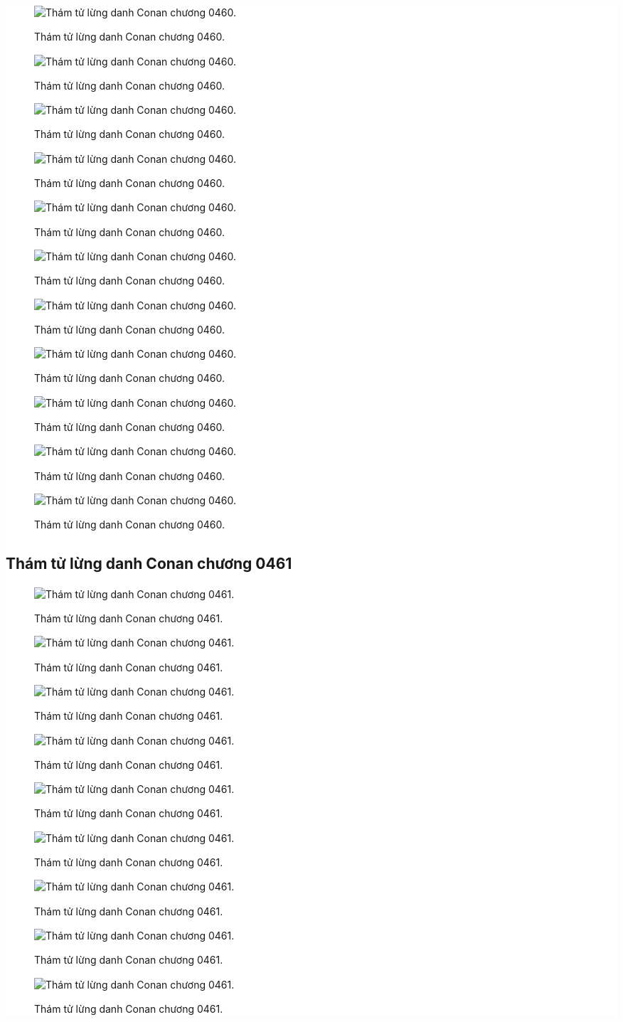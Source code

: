 <figure><img src="https://banmaixanh.vercel.app/manga/gosho-aoyama/tham-tu-lung-danh-conan/0460-08.jpg" alt="Thám tử lừng danh Conan chương 0460." title="Thám tử lừng danh Conan chương 0460." height=100% width=100%><figcaption><p>Thám tử lừng danh Conan chương 0460.</p></figcaption></figure>

<figure><img src="https://banmaixanh.vercel.app/manga/gosho-aoyama/tham-tu-lung-danh-conan/0460-09.jpg" alt="Thám tử lừng danh Conan chương 0460." title="Thám tử lừng danh Conan chương 0460." height=100% width=100%><figcaption><p>Thám tử lừng danh Conan chương 0460.</p></figcaption></figure>

<figure><img src="https://banmaixanh.vercel.app/manga/gosho-aoyama/tham-tu-lung-danh-conan/0460-10.jpg" alt="Thám tử lừng danh Conan chương 0460." title="Thám tử lừng danh Conan chương 0460." height=100% width=100%><figcaption><p>Thám tử lừng danh Conan chương 0460.</p></figcaption></figure>

<figure><img src="https://banmaixanh.vercel.app/manga/gosho-aoyama/tham-tu-lung-danh-conan/0460-11.jpg" alt="Thám tử lừng danh Conan chương 0460." title="Thám tử lừng danh Conan chương 0460." height=100% width=100%><figcaption><p>Thám tử lừng danh Conan chương 0460.</p></figcaption></figure>

<figure><img src="https://banmaixanh.vercel.app/manga/gosho-aoyama/tham-tu-lung-danh-conan/0460-12.jpg" alt="Thám tử lừng danh Conan chương 0460." title="Thám tử lừng danh Conan chương 0460." height=100% width=100%><figcaption><p>Thám tử lừng danh Conan chương 0460.</p></figcaption></figure>

<figure><img src="https://banmaixanh.vercel.app/manga/gosho-aoyama/tham-tu-lung-danh-conan/0460-13.jpg" alt="Thám tử lừng danh Conan chương 0460." title="Thám tử lừng danh Conan chương 0460." height=100% width=100%><figcaption><p>Thám tử lừng danh Conan chương 0460.</p></figcaption></figure>

<figure><img src="https://banmaixanh.vercel.app/manga/gosho-aoyama/tham-tu-lung-danh-conan/0460-14.jpg" alt="Thám tử lừng danh Conan chương 0460." title="Thám tử lừng danh Conan chương 0460." height=100% width=100%><figcaption><p>Thám tử lừng danh Conan chương 0460.</p></figcaption></figure>

<figure><img src="https://banmaixanh.vercel.app/manga/gosho-aoyama/tham-tu-lung-danh-conan/0460-15.jpg" alt="Thám tử lừng danh Conan chương 0460." title="Thám tử lừng danh Conan chương 0460." height=100% width=100%><figcaption><p>Thám tử lừng danh Conan chương 0460.</p></figcaption></figure>

<figure><img src="https://banmaixanh.vercel.app/manga/gosho-aoyama/tham-tu-lung-danh-conan/0460-16.jpg" alt="Thám tử lừng danh Conan chương 0460." title="Thám tử lừng danh Conan chương 0460." height=100% width=100%><figcaption><p>Thám tử lừng danh Conan chương 0460.</p></figcaption></figure>

<figure><img src="https://banmaixanh.vercel.app/manga/gosho-aoyama/tham-tu-lung-danh-conan/0460-17.jpg" alt="Thám tử lừng danh Conan chương 0460." title="Thám tử lừng danh Conan chương 0460." height=100% width=100%><figcaption><p>Thám tử lừng danh Conan chương 0460.</p></figcaption></figure>

<figure><img src="https://banmaixanh.vercel.app/manga/gosho-aoyama/tham-tu-lung-danh-conan/0460-18.jpg" alt="Thám tử lừng danh Conan chương 0460." title="Thám tử lừng danh Conan chương 0460." height=100% width=100%><figcaption><p>Thám tử lừng danh Conan chương 0460.</p></figcaption></figure>

## Thám tử lừng danh Conan chương 0461

<figure><img src="https://banmaixanh.vercel.app/manga/gosho-aoyama/tham-tu-lung-danh-conan/0461-01.jpg" alt="Thám tử lừng danh Conan chương 0461." title="Thám tử lừng danh Conan chương 0461." height=100% width=100%><figcaption><p>Thám tử lừng danh Conan chương 0461.</p></figcaption></figure>

<figure><img src="https://banmaixanh.vercel.app/manga/gosho-aoyama/tham-tu-lung-danh-conan/0461-02.jpg" alt="Thám tử lừng danh Conan chương 0461." title="Thám tử lừng danh Conan chương 0461." height=100% width=100%><figcaption><p>Thám tử lừng danh Conan chương 0461.</p></figcaption></figure>

<figure><img src="https://banmaixanh.vercel.app/manga/gosho-aoyama/tham-tu-lung-danh-conan/0461-03.jpg" alt="Thám tử lừng danh Conan chương 0461." title="Thám tử lừng danh Conan chương 0461." height=100% width=100%><figcaption><p>Thám tử lừng danh Conan chương 0461.</p></figcaption></figure>

<figure><img src="https://banmaixanh.vercel.app/manga/gosho-aoyama/tham-tu-lung-danh-conan/0461-04.jpg" alt="Thám tử lừng danh Conan chương 0461." title="Thám tử lừng danh Conan chương 0461." height=100% width=100%><figcaption><p>Thám tử lừng danh Conan chương 0461.</p></figcaption></figure>

<figure><img src="https://banmaixanh.vercel.app/manga/gosho-aoyama/tham-tu-lung-danh-conan/0461-05.jpg" alt="Thám tử lừng danh Conan chương 0461." title="Thám tử lừng danh Conan chương 0461." height=100% width=100%><figcaption><p>Thám tử lừng danh Conan chương 0461.</p></figcaption></figure>

<figure><img src="https://banmaixanh.vercel.app/manga/gosho-aoyama/tham-tu-lung-danh-conan/0461-06.jpg" alt="Thám tử lừng danh Conan chương 0461." title="Thám tử lừng danh Conan chương 0461." height=100% width=100%><figcaption><p>Thám tử lừng danh Conan chương 0461.</p></figcaption></figure>

<figure><img src="https://banmaixanh.vercel.app/manga/gosho-aoyama/tham-tu-lung-danh-conan/0461-07.jpg" alt="Thám tử lừng danh Conan chương 0461." title="Thám tử lừng danh Conan chương 0461." height=100% width=100%><figcaption><p>Thám tử lừng danh Conan chương 0461.</p></figcaption></figure>

<figure><img src="https://banmaixanh.vercel.app/manga/gosho-aoyama/tham-tu-lung-danh-conan/0461-08.jpg" alt="Thám tử lừng danh Conan chương 0461." title="Thám tử lừng danh Conan chương 0461." height=100% width=100%><figcaption><p>Thám tử lừng danh Conan chương 0461.</p></figcaption></figure>

<figure><img src="https://banmaixanh.vercel.app/manga/gosho-aoyama/tham-tu-lung-danh-conan/0461-09.jpg" alt="Thám tử lừng danh Conan chương 0461." title="Thám tử lừng danh Conan chương 0461." height=100% width=100%><figcaption><p>Thám tử lừng danh Conan chương 0461.</p></figcaption></figure>
